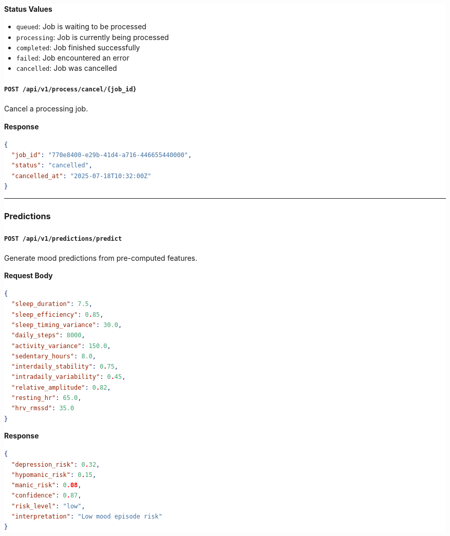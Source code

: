 **Status Values**
- `queued`: Job is waiting to be processed
- `processing`: Job is currently being processed
- `completed`: Job finished successfully
- `failed`: Job encountered an error
- `cancelled`: Job was cancelled

#### `POST /api/v1/process/cancel/{job_id}`
Cancel a processing job.

**Response**
```json
{
  "job_id": "770e8400-e29b-41d4-a716-446655440000",
  "status": "cancelled",
  "cancelled_at": "2025-07-18T10:32:00Z"
}
```

---

### Predictions

#### `POST /api/v1/predictions/predict`
Generate mood predictions from pre-computed features.

**Request Body**
```json
{
  "sleep_duration": 7.5,
  "sleep_efficiency": 0.85,
  "sleep_timing_variance": 30.0,
  "daily_steps": 8000,
  "activity_variance": 150.0,
  "sedentary_hours": 8.0,
  "interdaily_stability": 0.75,
  "intradaily_variability": 0.45,
  "relative_amplitude": 0.82,
  "resting_hr": 65.0,
  "hrv_rmssd": 35.0
}
```

**Response**
```json
{
  "depression_risk": 0.32,
  "hypomanic_risk": 0.15,
  "manic_risk": 0.08,
  "confidence": 0.87,
  "risk_level": "low",
  "interpretation": "Low mood episode risk"
}
```
